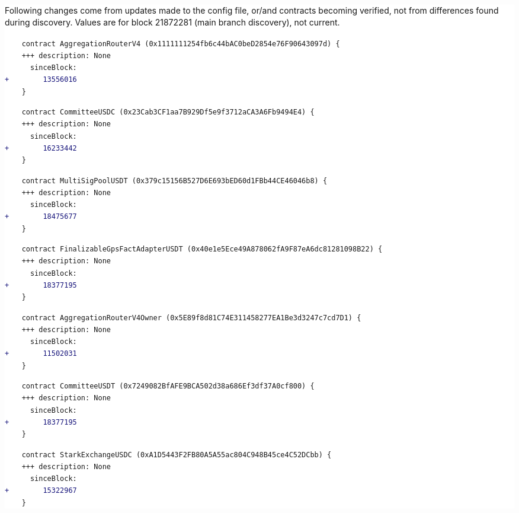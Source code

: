 Following changes come from updates made to the config file,
or/and contracts becoming verified, not from differences found during
discovery. Values are for block 21872281 (main branch discovery), not current.

```diff
    contract AggregationRouterV4 (0x1111111254fb6c44bAC0beD2854e76F90643097d) {
    +++ description: None
      sinceBlock:
+        13556016
    }
```

```diff
    contract CommitteeUSDC (0x23Cab3CF1aa7B929Df5e9f3712aCA3A6Fb9494E4) {
    +++ description: None
      sinceBlock:
+        16233442
    }
```

```diff
    contract MultiSigPoolUSDT (0x379c15156B527D6E693bED60d1FBb44CE46046b8) {
    +++ description: None
      sinceBlock:
+        18475677
    }
```

```diff
    contract FinalizableGpsFactAdapterUSDT (0x40e1e5Ece49A878062fA9F87eA6dc81281098B22) {
    +++ description: None
      sinceBlock:
+        18377195
    }
```

```diff
    contract AggregationRouterV4Owner (0x5E89f8d81C74E311458277EA1Be3d3247c7cd7D1) {
    +++ description: None
      sinceBlock:
+        11502031
    }
```

```diff
    contract CommitteeUSDT (0x7249082BfAFE9BCA502d38a686Ef3df37A0cf800) {
    +++ description: None
      sinceBlock:
+        18377195
    }
```

```diff
    contract StarkExchangeUSDC (0xA1D5443F2FB80A5A55ac804C948B45ce4C52DCbb) {
    +++ description: None
      sinceBlock:
+        15322967
    }
```
